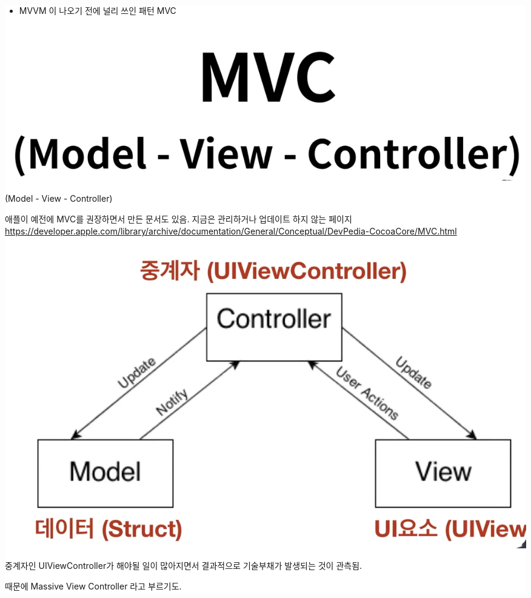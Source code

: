 * MVVM 이 나오기 전에 널리 쓰인 패턴 MVC

![iOS 강의-ch10 MVVM Design Pattern -01~04-2](images/iOS%20강의-ch10%20MVVM%20Design%20Pattern%20-01~04-2.png)

(Model - View - Controller)

애플이 예전에 MVC를 권장하면서 만든 문서도 있음. 지금은 관리하거나 업데이트 하지 않는 페이지 
https://developer.apple.com/library/archive/documentation/General/Conceptual/DevPedia-CocoaCore/MVC.html

![iOS 강의-ch10 MVVM Design Pattern -01~04-3](images/iOS%20강의-ch10%20MVVM%20Design%20Pattern%20-01~04-3.png)

중계자인 UIViewController가 해야될 일이 많아지면서 결과적으로 기술부채가 발생되는 것이 관측됨. 

때문에  Massive View Controller 라고 부르기도. 
